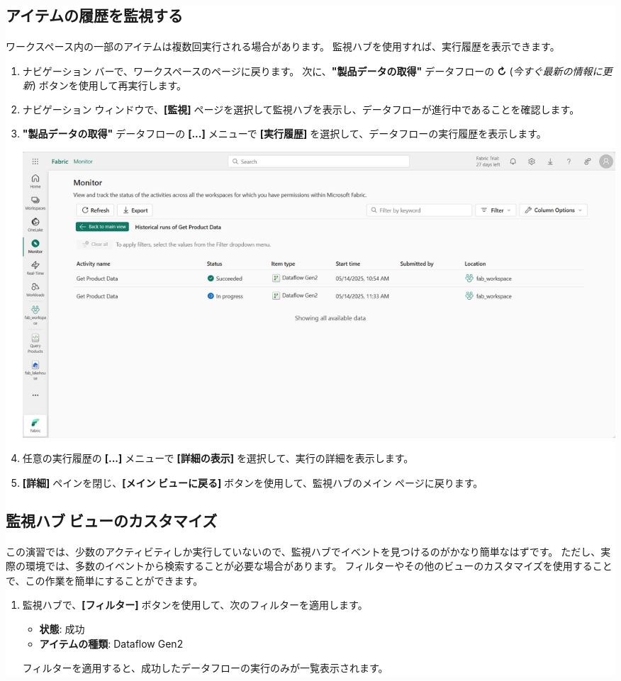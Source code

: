 ## アイテムの履歴を監視する

ワークスペース内の一部のアイテムは複数回実行される場合があります。 監視ハブを使用すれば、実行履歴を表示できます。

1. ナビゲーション バーで、ワークスペースのページに戻ります。 次に、**"製品データの取得"** データフローの **&#8635;** (*今すぐ最新の情報に更新*) ボタンを使用して再実行します。
1. ナビゲーション ウィンドウで、**[監視]** ページを選択して監視ハブを表示し、データフローが進行中であることを確認します。
1. **"製品データの取得"** データフローの **[...]** メニューで **[実行履歴]** を選択して、データフローの実行履歴を表示します。

    ![監視ハブの実行履歴ビューのスクリーンショット。](./Images/historical-runs.png)

1. 任意の実行履歴の **[...]** メニューで **[詳細の表示]** を選択して、実行の詳細を表示します。
1. **[詳細]** ペインを閉じ、**[メイン ビューに戻る]** ボタンを使用して、監視ハブのメイン ページに戻ります。

## 監視ハブ ビューのカスタマイズ

この演習では、少数のアクティビティしか実行していないので、監視ハブでイベントを見つけるのがかなり簡単なはずです。 ただし、実際の環境では、多数のイベントから検索することが必要な場合があります。 フィルターやその他のビューのカスタマイズを使用することで、この作業を簡単にすることができます。

1. 監視ハブで、**[フィルター]** ボタンを使用して、次のフィルターを適用します。
    - **状態**: 成功
    - **アイテムの種類**: Dataflow Gen2

    フィルターを適用すると、成功したデータフローの実行のみが一覧表示されます。
